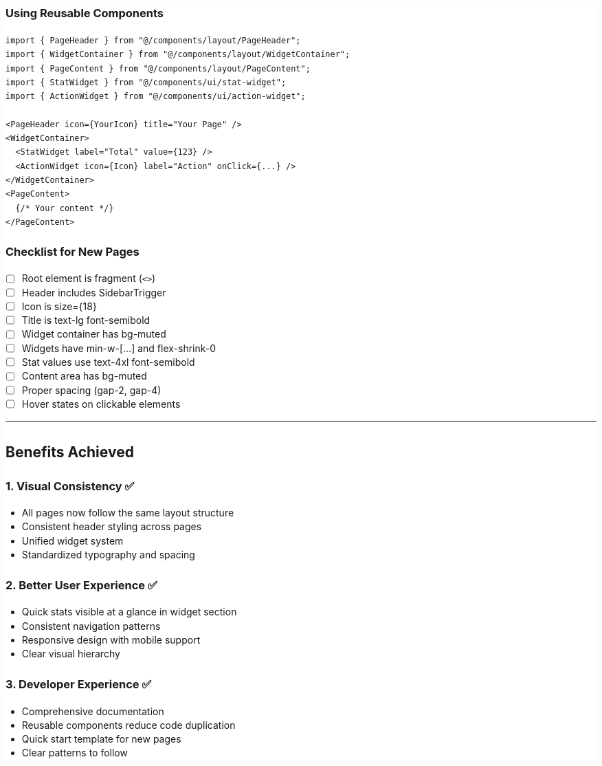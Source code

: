 ### Using Reusable Components
```tsx
import { PageHeader } from "@/components/layout/PageHeader";
import { WidgetContainer } from "@/components/layout/WidgetContainer";
import { PageContent } from "@/components/layout/PageContent";
import { StatWidget } from "@/components/ui/stat-widget";
import { ActionWidget } from "@/components/ui/action-widget";

<PageHeader icon={YourIcon} title="Your Page" />
<WidgetContainer>
  <StatWidget label="Total" value={123} />
  <ActionWidget icon={Icon} label="Action" onClick={...} />
</WidgetContainer>
<PageContent>
  {/* Your content */}
</PageContent>
```

### Checklist for New Pages
- [ ] Root element is fragment (`<>`)
- [ ] Header includes SidebarTrigger
- [ ] Icon is size={18}
- [ ] Title is text-lg font-semibold
- [ ] Widget container has bg-muted
- [ ] Widgets have min-w-[...] and flex-shrink-0
- [ ] Stat values use text-4xl font-semibold
- [ ] Content area has bg-muted
- [ ] Proper spacing (gap-2, gap-4)
- [ ] Hover states on clickable elements

---

## Benefits Achieved

### 1. Visual Consistency ✅
- All pages now follow the same layout structure
- Consistent header styling across pages
- Unified widget system
- Standardized typography and spacing

### 2. Better User Experience ✅
- Quick stats visible at a glance in widget section
- Consistent navigation patterns
- Responsive design with mobile support
- Clear visual hierarchy

### 3. Developer Experience ✅
- Comprehensive documentation
- Reusable components reduce code duplication
- Quick start template for new pages
- Clear patterns to follow
